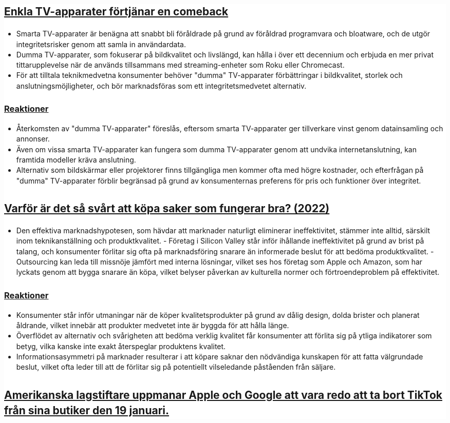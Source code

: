 ## [Enkla TV-apparater förtjänar en comeback](https://www.makeuseof.com/reasons-why-dumb-tvs-deserve-a-comeback/)

- Smarta TV-apparater är benägna att snabbt bli föråldrade på grund av föråldrad programvara och bloatware, och de utgör integritetsrisker genom att samla in användardata.
- Dumma TV-apparater, som fokuserar på bildkvalitet och livslängd, kan hålla i över ett decennium och erbjuda en mer privat tittarupplevelse när de används tillsammans med streaming-enheter som Roku eller Chromecast.
- För att tilltala teknikmedvetna konsumenter behöver "dumma" TV-apparater förbättringar i bildkvalitet, storlek och anslutningsmöjligheter, och bör marknadsföras som ett integritetsmedvetet alternativ.

### [Reaktioner](https://news.ycombinator.com/item?id=42425398)

- Återkomsten av "dumma TV-apparater" föreslås, eftersom smarta TV-apparater ger tillverkare vinst genom datainsamling och annonser.
- Även om vissa smarta TV-apparater kan fungera som dumma TV-apparater genom att undvika internetanslutning, kan framtida modeller kräva anslutning.
- Alternativ som bildskärmar eller projektorer finns tillgängliga men kommer ofta med högre kostnader, och efterfrågan på "dumma" TV-apparater förblir begränsad på grund av konsumenternas preferens för pris och funktioner över integritet.

## [Varför är det så svårt att köpa saker som fungerar bra? (2022)](https://danluu.com/nothing-works/)

- Den effektiva marknadshypotesen, som hävdar att marknader naturligt eliminerar ineffektivitet, stämmer inte alltid, särskilt inom teknikanställning och produktkvalitet. - Företag i Silicon Valley står inför ihållande ineffektivitet på grund av brist på talang, och konsumenter förlitar sig ofta på marknadsföring snarare än informerade beslut för att bedöma produktkvalitet. - Outsourcing kan leda till missnöje jämfört med interna lösningar, vilket ses hos företag som Apple och Amazon, som har lyckats genom att bygga snarare än köpa, vilket belyser påverkan av kulturella normer och förtroendeproblem på effektivitet.

### [Reaktioner](https://news.ycombinator.com/item?id=42430450)

- Konsumenter står inför utmaningar när de köper kvalitetsprodukter på grund av dålig design, dolda brister och planerat åldrande, vilket innebär att produkter medvetet inte är byggda för att hålla länge.
- Överflödet av alternativ och svårigheten att bedöma verklig kvalitet får konsumenter att förlita sig på ytliga indikatorer som betyg, vilka kanske inte exakt återspeglar produktens kvalitet.
- Informationsasymmetri på marknader resulterar i att köpare saknar den nödvändiga kunskapen för att fatta välgrundade beslut, vilket ofta leder till att de förlitar sig på potentiellt vilseledande påståenden från säljare.

## [Amerikanska lagstiftare uppmanar Apple och Google att vara redo att ta bort TikTok från sina butiker den 19 januari.](https://www.reuters.com/legal/us-lawmakers-tell-apple-google-be-ready-remove-tiktok-app-stores-jan-19-2024-12-13/)
